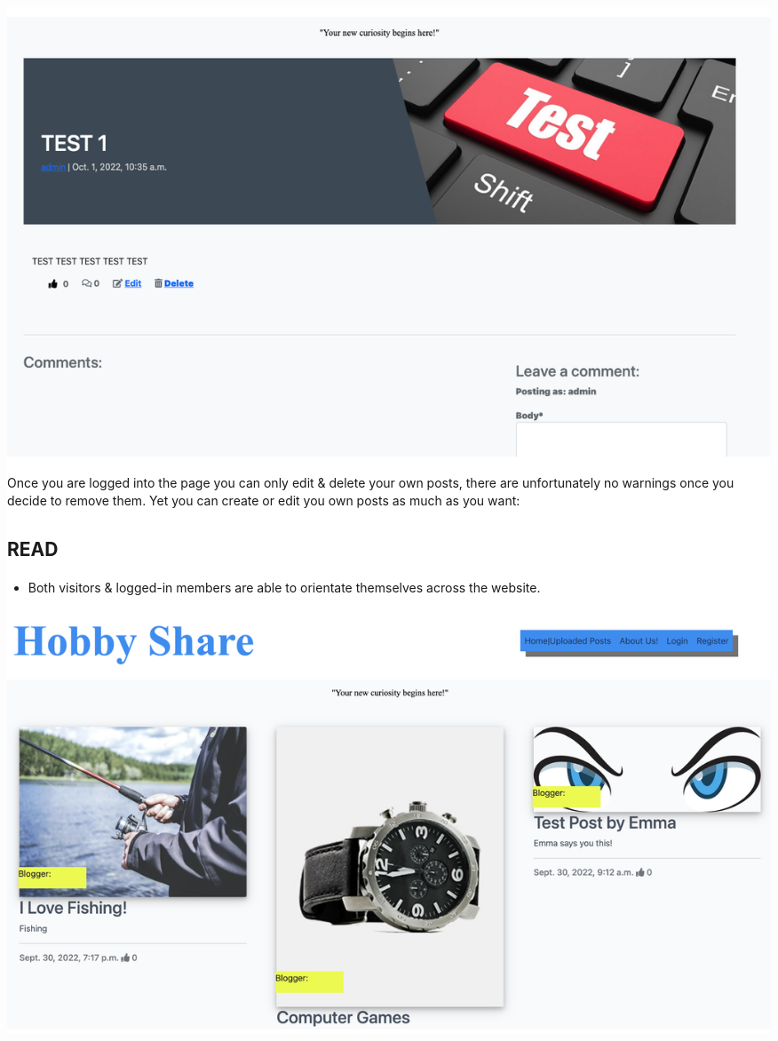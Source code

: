 ![Test Post](static/readme-images/testpost.png)

Once you are logged into the page you can only edit & delete your own posts, there are unfortunately no warnings once you decide to remove them. Yet you can create or edit you own posts as much as you want: 

## READ

- Both visitors & logged-in members are able to orientate themselves across the website.

![read1](static/readme-images/read.1.png)
